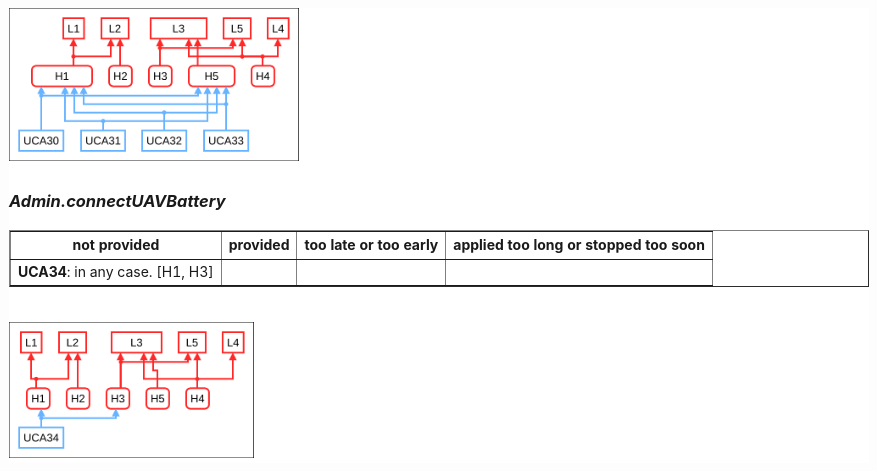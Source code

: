 <img src="./images/ucas/Admin-checkRescueEquip.svg" width="290.47047448158264">

<br>

### _Admin.connectUAVBattery_

<table border="1px"  border-collapse="collapse">
<tr>
<th>not provided</th>
<th>provided</th>
<th>too late or too early</th>
<th>applied too long or stopped too soon</th>
</tr>
<tr><td>
<b>UCA34</b>: in any case. [H1, H3]</td>
<td>
</td>
<td>
</td>
<td>
</td>
</tr>
</table>

<br>

<img src="./images/ucas/Admin-connectUAVBattery.svg" width="245.42047448158263">

